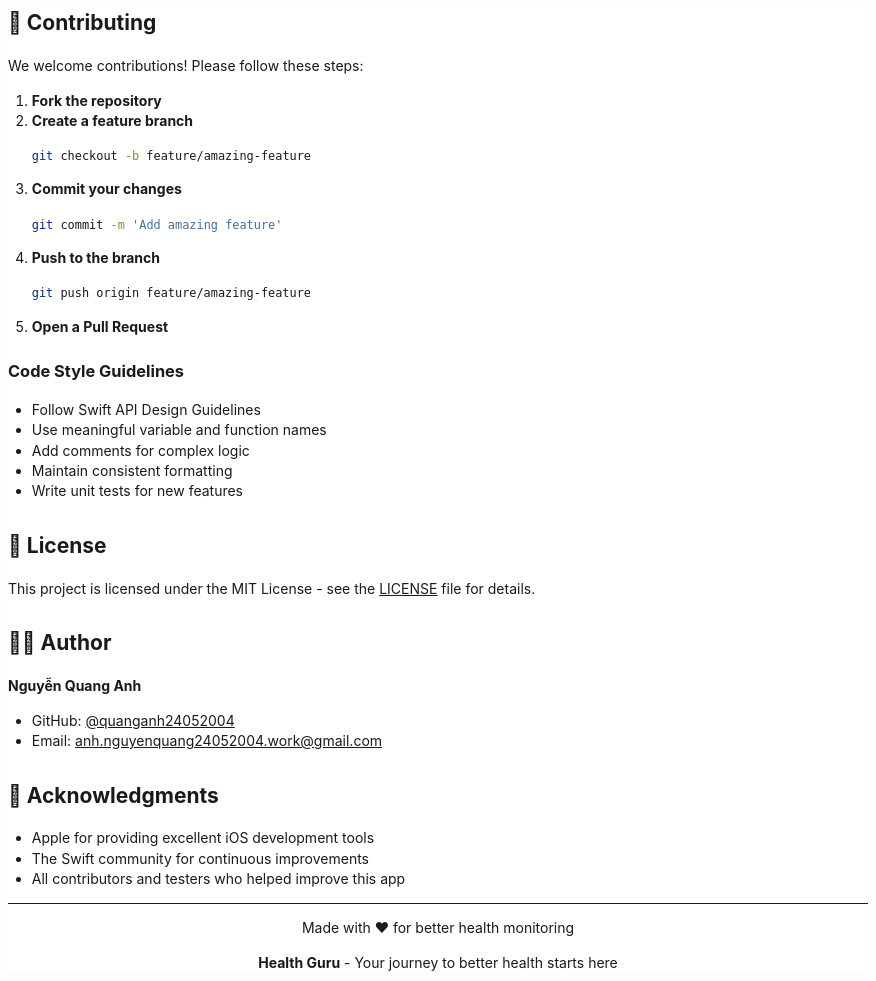 ## 🤝 Contributing

We welcome contributions! Please follow these steps:

1. **Fork the repository**
2. **Create a feature branch**
   ```bash
   git checkout -b feature/amazing-feature
   ```
3. **Commit your changes**
   ```bash
   git commit -m 'Add amazing feature'
   ```
4. **Push to the branch**
   ```bash
   git push origin feature/amazing-feature
   ```
5. **Open a Pull Request**

### Code Style Guidelines
- Follow Swift API Design Guidelines
- Use meaningful variable and function names
- Add comments for complex logic
- Maintain consistent formatting
- Write unit tests for new features

## 📄 License

This project is licensed under the MIT License - see the [LICENSE](LICENSE) file for details.

## 👨‍💻 Author

**Nguyễn Quang Anh**
- GitHub: [@quanganh24052004](https://github.com/quanganh24052004)
- Email: anh.nguyenquang24052004.work@gmail.com

## 🙏 Acknowledgments

- Apple for providing excellent iOS development tools
- The Swift community for continuous improvements
- All contributors and testers who helped improve this app

---

<div align="center">
  Made with ❤️ for better health monitoring
  
  **Health Guru** - Your journey to better health starts here
</div>

 